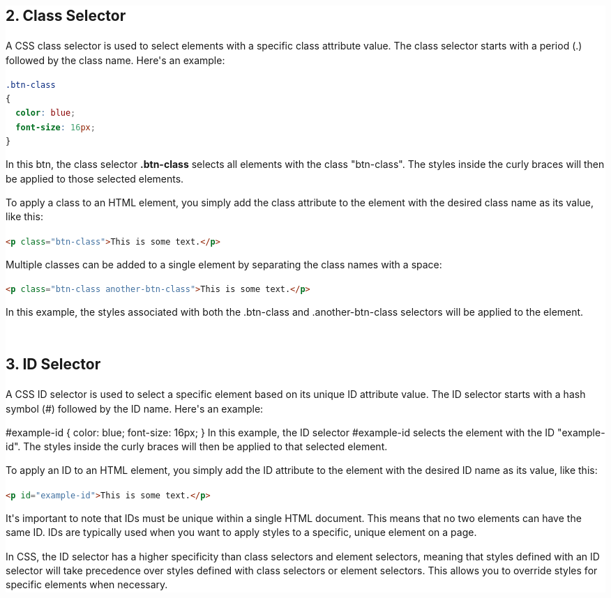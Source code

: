 ## 2. Class Selector <a name = '2.class-selector'></a>
A CSS class selector is used to select elements with a specific class attribute value. The class selector starts with a period (.) followed by the class name. Here's an example:

```css
.btn-class 
{
  color: blue;
  font-size: 16px;
}
```

In this btn, the class selector **.btn-class** selects all elements with the class "btn-class". The styles inside the curly braces will then be applied to those selected elements.

To apply a class to an HTML element, you simply add the class attribute to the element with the desired class name as its value, like this:

```html
<p class="btn-class">This is some text.</p>
```
Multiple classes can be added to a single element by separating the class names with a space:

```html
<p class="btn-class another-btn-class">This is some text.</p>
```
In this example, the styles associated with both the .btn-class and .another-btn-class selectors will be applied to the element.
<br><br>

## 3. ID Selector <a name = '3.id-selector'></a>

A CSS ID selector is used to select a specific element based on its unique ID attribute value. The ID selector starts with a hash symbol (#) followed by the ID name. Here's an example:

#example-id {
  color: blue;
  font-size: 16px;
}
In this example, the ID selector #example-id selects the element with the ID "example-id". The styles inside the curly braces will then be applied to that selected element.

To apply an ID to an HTML element, you simply add the ID attribute to the element with the desired ID name as its value, like this:

```html
<p id="example-id">This is some text.</p>
```
It's important to note that IDs must be unique within a single HTML document. This means that no two elements can have the same ID. IDs are typically used when you want to apply styles to a specific, unique element on a page.

In CSS, the ID selector has a higher specificity than class selectors and element selectors, meaning that styles defined with an ID selector will take precedence over styles defined with class selectors or element selectors. This allows you to override styles for specific elements when necessary.

